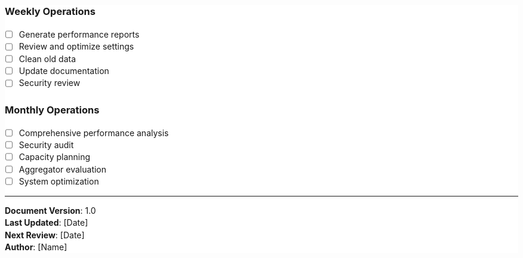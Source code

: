 ### **Weekly Operations**
- [ ] Generate performance reports
- [ ] Review and optimize settings
- [ ] Clean old data
- [ ] Update documentation
- [ ] Security review

### **Monthly Operations**
- [ ] Comprehensive performance analysis
- [ ] Security audit
- [ ] Capacity planning
- [ ] Aggregator evaluation
- [ ] System optimization

---

**Document Version**: 1.0  
**Last Updated**: [Date]  
**Next Review**: [Date]  
**Author**: [Name]
